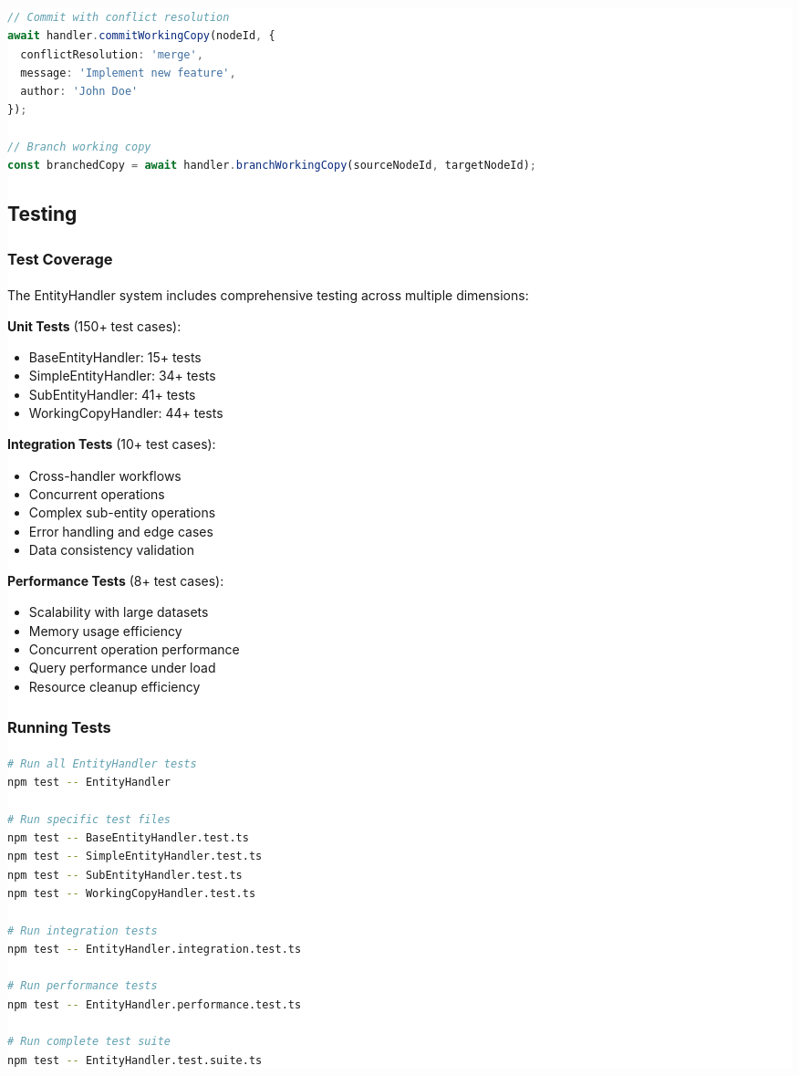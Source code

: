 ```typescript
// Commit with conflict resolution
await handler.commitWorkingCopy(nodeId, {
  conflictResolution: 'merge',
  message: 'Implement new feature',
  author: 'John Doe'
});

// Branch working copy
const branchedCopy = await handler.branchWorkingCopy(sourceNodeId, targetNodeId);
```

## Testing

### Test Coverage

The EntityHandler system includes comprehensive testing across multiple dimensions:

**Unit Tests** (150+ test cases):
- BaseEntityHandler: 15+ tests
- SimpleEntityHandler: 34+ tests  
- SubEntityHandler: 41+ tests
- WorkingCopyHandler: 44+ tests

**Integration Tests** (10+ test cases):
- Cross-handler workflows
- Concurrent operations
- Complex sub-entity operations
- Error handling and edge cases
- Data consistency validation

**Performance Tests** (8+ test cases):
- Scalability with large datasets
- Memory usage efficiency
- Concurrent operation performance
- Query performance under load
- Resource cleanup efficiency

### Running Tests

```bash
# Run all EntityHandler tests
npm test -- EntityHandler

# Run specific test files
npm test -- BaseEntityHandler.test.ts
npm test -- SimpleEntityHandler.test.ts
npm test -- SubEntityHandler.test.ts
npm test -- WorkingCopyHandler.test.ts

# Run integration tests
npm test -- EntityHandler.integration.test.ts

# Run performance tests
npm test -- EntityHandler.performance.test.ts

# Run complete test suite
npm test -- EntityHandler.test.suite.ts
```
